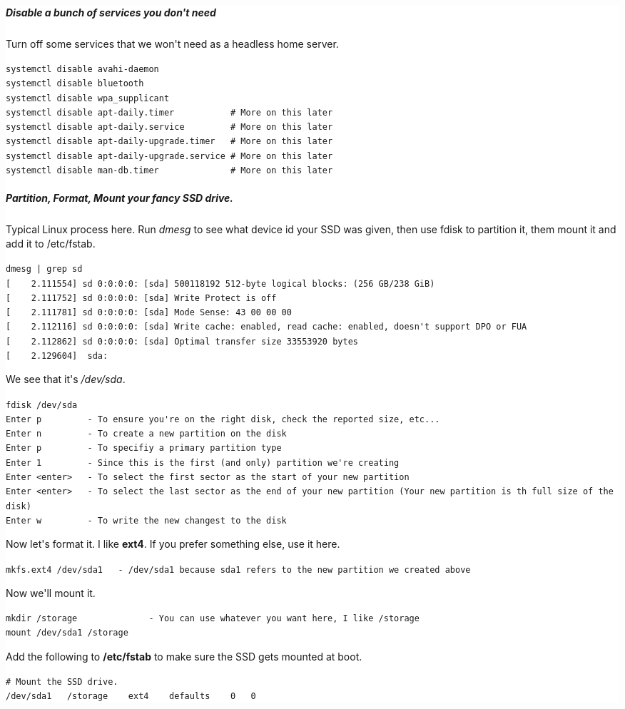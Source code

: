 ##### Disable a bunch of services you don't need
Turn off some services that we won't need as a headless home server.
```
systemctl disable avahi-daemon
systemctl disable bluetooth
systemctl disable wpa_supplicant
systemctl disable apt-daily.timer           # More on this later
systemctl disable apt-daily.service         # More on this later
systemctl disable apt-daily-upgrade.timer   # More on this later
systemctl disable apt-daily-upgrade.service # More on this later
systemctl disable man-db.timer              # More on this later
```

##### Partition, Format, Mount your fancy SSD drive.
Typical Linux process here.
Run *dmesg* to see what device id your SSD was given, then use fdisk to partition it, them mount it and add it to /etc/fstab.
```
dmesg | grep sd
[    2.111554] sd 0:0:0:0: [sda] 500118192 512-byte logical blocks: (256 GB/238 GiB)
[    2.111752] sd 0:0:0:0: [sda] Write Protect is off
[    2.111781] sd 0:0:0:0: [sda] Mode Sense: 43 00 00 00
[    2.112116] sd 0:0:0:0: [sda] Write cache: enabled, read cache: enabled, doesn't support DPO or FUA
[    2.112862] sd 0:0:0:0: [sda] Optimal transfer size 33553920 bytes
[    2.129604]  sda:
```
We see that it's */dev/sda*.
```
fdisk /dev/sda
Enter p         - To ensure you're on the right disk, check the reported size, etc...
Enter n         - To create a new partition on the disk
Enter p         - To specifiy a primary partition type
Enter 1         - Since this is the first (and only) partition we're creating
Enter <enter>   - To select the first sector as the start of your new partition
Enter <enter>   - To select the last sector as the end of your new partition (Your new partition is th full size of the disk)
Enter w         - To write the new changest to the disk
```
Now let's format it. I like **ext4**. If you prefer something else, use it here.
``` 
mkfs.ext4 /dev/sda1   - /dev/sda1 because sda1 refers to the new partition we created above
```
Now we'll mount it.
```
mkdir /storage              - You can use whatever you want here, I like /storage
mount /dev/sda1 /storage
```
Add the following to **/etc/fstab** to make sure the SSD gets mounted at boot.
```
# Mount the SSD drive.
/dev/sda1	/storage	ext4	defaults 	0	0
```
